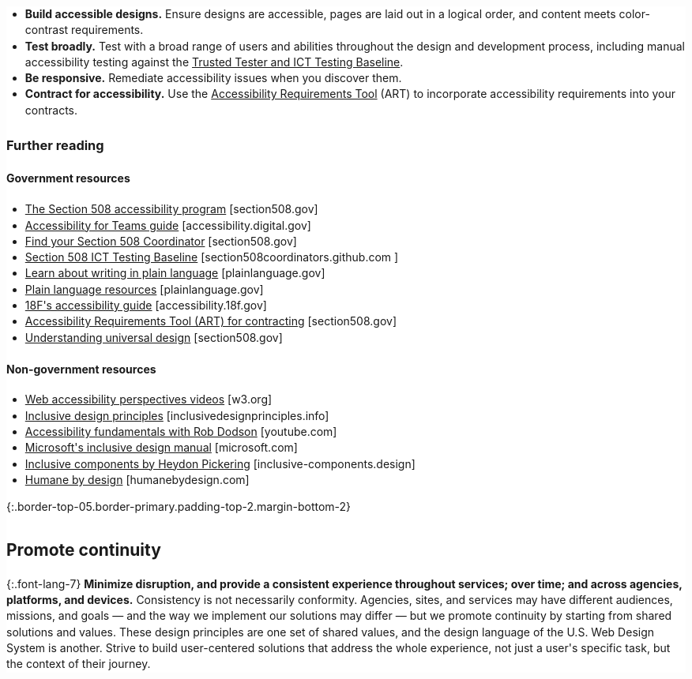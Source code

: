 - **Build accessible designs.** Ensure designs are accessible, pages are laid out in a logical order, and content meets color-contrast requirements.
- **Test broadly.** Test with a broad range of users and abilities throughout the design and development process, including manual accessibility testing against the [Trusted Tester and ICT Testing Baseline](https://www.section508.gov/test/trusted-tester).
- **Be responsive.** Remediate accessibility issues when you discover them.
- **Contract for accessibility.** Use the [Accessibility Requirements Tool](https://www.section508.gov/buy/accessibility-requirements-tool) (ART) to incorporate accessibility requirements into your contracts.

### Further reading

#### Government resources

- [The Section 508 accessibility program](https://www.section508.gov/) [section508.gov]
- [Accessibility for Teams guide](https://accessibility.digital.gov/) [accessibility.digital.gov]
- [Find your Section 508 Coordinator](https://www.section508.gov/tools/coordinator-listing) [section508.gov]
- [Section 508 ICT Testing Baseline](https://section508coordinators.github.io/ICTTestingBaseline/) [section508coordinators.github.com ]
- [Learn about writing in plain language](https://www.plainlanguage.gov/) [plainlanguage.gov]
- [Plain language resources](https://www.plainlanguage.gov/resources/) [plainlanguage.gov]
- [18F's accessibility guide](https://accessibility.18f.gov/) [accessibility.18f.gov]
- [Accessibility Requirements Tool (ART) for contracting](https://www.section508.gov/buy/accessibility-requirements-tool) [section508.gov]
- [Understanding universal design](https://www.section508.gov/blog/Universal-Design-What-is-it) [section508.gov]

#### Non-government resources

- [Web accessibility perspectives videos](https://www.w3.org/WAI/perspective-videos/) [w3.org]
- [Inclusive design principles](https://inclusivedesignprinciples.info/) [inclusivedesignprinciples.info]
- [Accessibility fundamentals with Rob Dodson](https://www.youtube.com/watch?v=z8xUCzToff8) [youtube.com]
- [Microsoft's inclusive design manual](https://www.microsoft.com/design/inclusive/) [microsoft.com]
- [Inclusive components by Heydon Pickering](https://inclusive-components.design/) [inclusive-components.design]
- [Humane by design](https://humanebydesign.com/) [humanebydesign.com]


{:.border-top-05.border-primary.padding-top-2.margin-bottom-2}

## Promote continuity

{:.font-lang-7}
**Minimize disruption, and provide a consistent experience throughout services; over time; and across agencies, platforms, and devices.** Consistency is not necessarily conformity. Agencies, sites, and services may have different audiences, missions, and goals — and the way we implement our solutions may differ — but we promote continuity by starting from shared solutions and values. These design principles are one set of shared values, and the design language of the U.S. Web Design System is another. Strive to build user-centered solutions that address the whole experience, not just a user's specific task, but the context of their journey.
